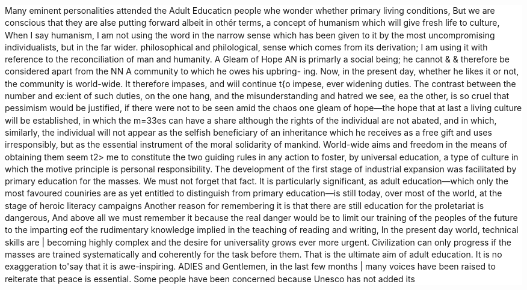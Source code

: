 Many eminent personalities attended the Adult Educaticn 
people whe wonder whether primary 
living conditions, But we are conscious that they are alse 
putting forward albeit in othér terms, a concept of 
humanism which will give fresh life to culture, 
When I say humanism, I am not using the word 
in the narrow sense which has been given to it by 
the most uncompromising individualists, but in the 
far wider. philosophical and philological, sense 
which comes from its derivation; I am using it 
with reference to the reconciliation of man and 
humanity. 
A Gleam of Hope 
AN is primarly a social being; he cannot 
& & therefore be considered apart from the 
NN A community to which he owes his upbring- 
ing. Now, in the present day, whether he 
likes it or not, the community is world-wide. It 
therefore impases, and wiil continue t{o impese, 
ever widening duties. The contrast between the 
number and ex:ient of such duties, on the one hang, 
and the misunderstanding and hatred we see, ea 
the other, is so cruel that pessimism would be 
justified, if there were not to be seen amid the 
chaos one gleam of hope—the hope that at last 
a living culture will be established, in which the 
m=33es can have a share although the rights of 
the individual are not abated, and in which, 
similarly, the individual will not appear as the 
selfish beneficiary of an inheritance which he 
receives as a free gift and uses irresponsibly, but 
as the essential instrument of the moral solidarity 
of mankind. 
World-wide aims and freedom in the means of 
obtaining them seem t2> me to constitute the two 
guiding rules in any action to foster, by universal 
education, a type of culture in which the motive 
principle is personal responsibility. 
The development of the first stage of industrial 
expansion was facilitated by primary education for 
the masses. We must not forget that fact. 
It is particularly significant, as adult education—which 
only the most favoured couniries are as yet entitled to 
distinguish from primary education—is still today, over most 
of the world, at the stage of heroic literacy campaigns 
Another reason for remembering it is that there are still 
education for the 
proletariat is dangerous, And above all we must remember 
it because the real danger would be to limit our training 
of the peoples of the future to the imparting eof the 
rudimentary knowledge implied in the teaching of reading 
and writing, 
In the present day world, technical skills are | 
becoming highly complex and the desire for 
universality grows ever more urgent. Civilization 
can only progress if the masses are trained 
systematically and coherently for the task before 
them. That is the ultimate aim of adult education. 
It is no exaggeration to'say that it is awe-inspiring. 
ADIES and Gentlemen, in the last few months 
| many voices have been raised to reiterate 
that peace is essential. Some people have 
been concerned because Unesco has not added its 